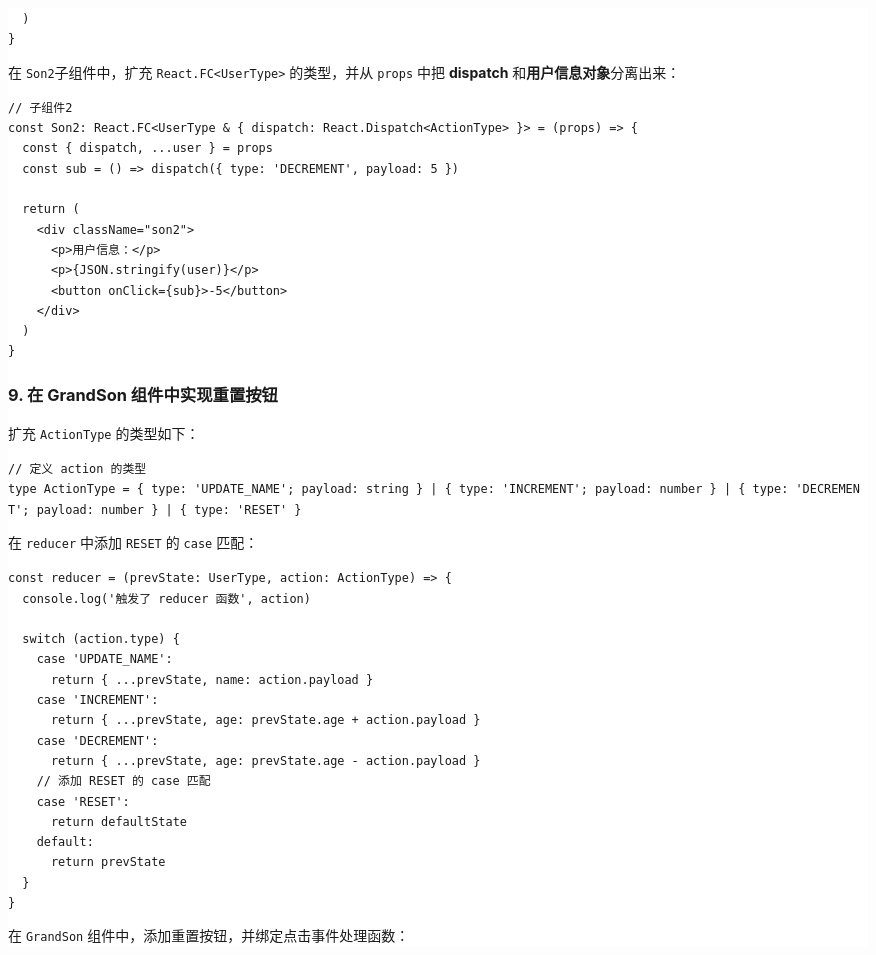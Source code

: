 ```tsx
  )
} 
```

在 `Son2`子组件中，扩充 `React.FC<UserType>` 的类型，并从 `props` 中把 **dispatch** 和**用户信息对象**分离出来：

```tsx
// 子组件2
const Son2: React.FC<UserType & { dispatch: React.Dispatch<ActionType> }> = (props) => {
  const { dispatch, ...user } = props
  const sub = () => dispatch({ type: 'DECREMENT', payload: 5 })

  return (
    <div className="son2">
      <p>用户信息：</p>
      <p>{JSON.stringify(user)}</p>
      <button onClick={sub}>-5</button>
    </div>
  )
}
```

### 9. 在 GrandSon 组件中实现重置按钮

扩充 `ActionType` 的类型如下：

```tsx
// 定义 action 的类型
type ActionType = { type: 'UPDATE_NAME'; payload: string } | { type: 'INCREMENT'; payload: number } | { type: 'DECREMENT'; payload: number } | { type: 'RESET' } 
```

在 `reducer` 中添加 `RESET` 的 `case` 匹配：

```tsx
const reducer = (prevState: UserType, action: ActionType) => {
  console.log('触发了 reducer 函数', action)

  switch (action.type) {
    case 'UPDATE_NAME':
      return { ...prevState, name: action.payload }
    case 'INCREMENT':
      return { ...prevState, age: prevState.age + action.payload }
    case 'DECREMENT':
      return { ...prevState, age: prevState.age - action.payload }
    // 添加 RESET 的 case 匹配
    case 'RESET':
      return defaultState
    default:
      return prevState
  }
} 
```

在 `GrandSon` 组件中，添加重置按钮，并绑定点击事件处理函数：
